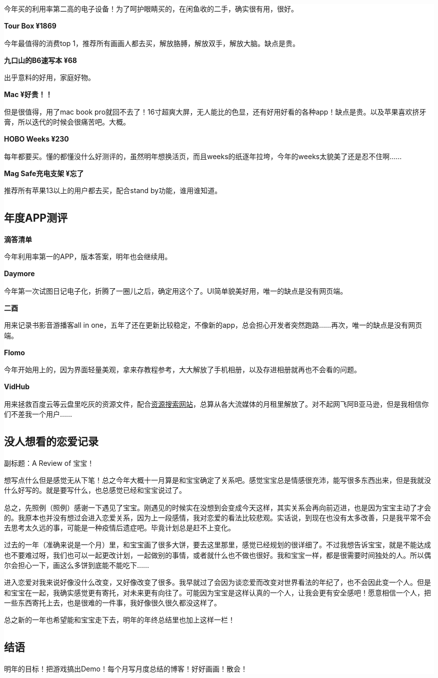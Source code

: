 今年买的利用率第二高的电子设备！为了呵护眼睛买的，在闲鱼收的二手，确实很有用，很好。

**Tour Box ¥1869**

今年最值得的消费top 1，推荐所有画画人都去买，解放胳膊，解放双手，解放大脑。缺点是贵。

**九口山的B6速写本 ¥68**

出乎意料的好用，家庭好物。

**Mac ¥好贵！！**

但是很值得，用了mac book pro就回不去了！16寸超爽大屏，无人能比的色显，还有好用好看的各种app！缺点是贵。以及苹果喜欢挤牙膏，所以迭代的时候会很痛苦吧。大概。

**HOBO Weeks ¥230**

每年都要买。懂的都懂没什么好测评的，虽然明年想换活页，而且weeks的纸逐年拉垮，今年的weeks太貌美了还是忍不住啊……

**Mag Safe充电支架 ¥忘了**

推荐所有苹果13以上的用户都去买，配合stand by功能，谁用谁知道。

## 年度APP测评

**滴答清单**

今年利用率第一的APP，版本答案，明年也会继续用。

**Daymore**

今年第一次试图日记电子化，折腾了一圈儿之后，确定用这个了。UI简单貌美好用，唯一的缺点是没有网页端。

**二酉**

用来记录书影音游播客all in one，五年了还在更新比较稳定，不像新的app，总会担心开发者突然跑路……再次，唯一的缺点是没有网页端。

**Flomo**

今年开始用上的，因为界面轻量美观，拿来存教程参考，大大解放了手机相册，以及存进相册就再也不会看的问题。

**VidHub**

用来拯救百度云等云盘里吃灰的资源文件，配合[资源搜索网站](http://mmkk3.cn/app/index.html?id=test)，总算从各大流媒体的月租里解放了。对不起网飞阿B亚马逊，但是我相信你们不差我一个用户……

## 没人想看的恋爱记录

副标题：A Review of 宝宝！

想写点什么但是感觉无从下笔！总之今年大概十一月算是和宝宝确定了关系吧。感觉宝宝总是情感很充沛，能写很多东西出来，但是我就没什么好写的。就是要写什么，也总感觉已经和宝宝说过了。

总之，先照例（照例）感谢一下遇见了宝宝。刚遇见的时候实在没想到会变成今天这样，其实关系会再向前迈进，也是因为宝宝主动了才会的。我原本也并没有想过会进入恋爱关系，因为上一段感情，我对恋爱的看法比较悲观。实话说，到现在也没有太多改善，只是我平常不会去思考太久远的事，可能是一种疫情后遗症吧。毕竟计划总是赶不上变化。

过去的一年（准确来说是一个月）里，和宝宝画了很多大饼，要去这里那里，感觉已经规划的很详细了。不过我想告诉宝宝，就是不能达成也不要难过呀，我们也可以一起更改计划，一起做别的事情，或者就什么也不做也很好。我和宝宝一样，都是很需要时间独处的人。所以偶尔会担心一下，画这么多饼到底能不能吃下……

进入恋爱对我来说好像没什么改变，又好像改变了很多。我早就过了会因为谈恋爱而改变对世界看法的年纪了，也不会因此变一个人。但是和宝宝在一起，我确实感觉更有寄托，对未来更有向往了。可能因为宝宝是这样认真的一个人，让我会更有安全感吧！愿意相信一个人，把一些东西寄托上去，也是很难的一件事，我好像很久很久都没这样了。

总之新的一年也希望能和宝宝走下去，明年的年终总结里也加上这样一栏！

## 结语
明年的目标！把游戏搞出Demo！每个月写月度总结的博客！好好画画！散会！
